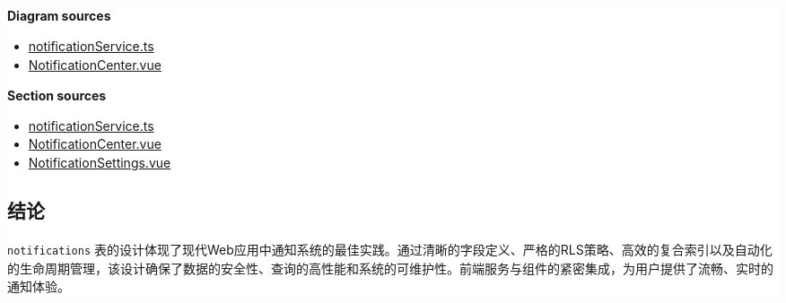 **Diagram sources**
- [notificationService.ts](file://src/services/notificationService.ts#L54-L113)
- [NotificationCenter.vue](file://src/components/notifications/NotificationCenter.vue#L348-L405)

**Section sources**
- [notificationService.ts](file://src/services/notificationService.ts#L54-L113)
- [NotificationCenter.vue](file://src/components/notifications/NotificationCenter.vue#L348-L405)
- [NotificationSettings.vue](file://src/components/notifications/NotificationSettings.vue#L223-L295)

## 结论
`notifications` 表的设计体现了现代Web应用中通知系统的最佳实践。通过清晰的字段定义、严格的RLS策略、高效的复合索引以及自动化的生命周期管理，该设计确保了数据的安全性、查询的高性能和系统的可维护性。前端服务与组件的紧密集成，为用户提供了流畅、实时的通知体验。